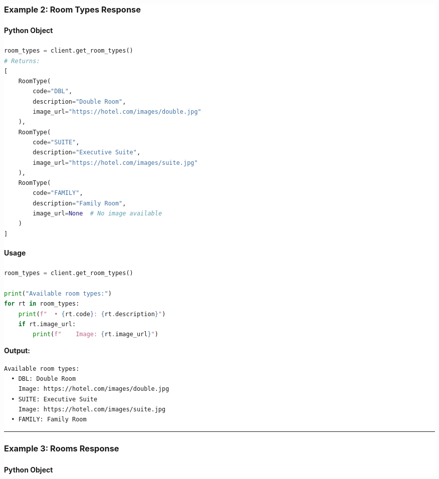 
### Example 2: Room Types Response

#### Python Object

```python
room_types = client.get_room_types()
# Returns:
[
    RoomType(
        code="DBL",
        description="Double Room",
        image_url="https://hotel.com/images/double.jpg"
    ),
    RoomType(
        code="SUITE",
        description="Executive Suite",
        image_url="https://hotel.com/images/suite.jpg"
    ),
    RoomType(
        code="FAMILY",
        description="Family Room",
        image_url=None  # No image available
    )
]
```

#### Usage

```python
room_types = client.get_room_types()

print("Available room types:")
for rt in room_types:
    print(f"  • {rt.code}: {rt.description}")
    if rt.image_url:
        print(f"    Image: {rt.image_url}")
```

**Output:**
```
Available room types:
  • DBL: Double Room
    Image: https://hotel.com/images/double.jpg
  • SUITE: Executive Suite
    Image: https://hotel.com/images/suite.jpg
  • FAMILY: Family Room
```

---

### Example 3: Rooms Response

#### Python Object
